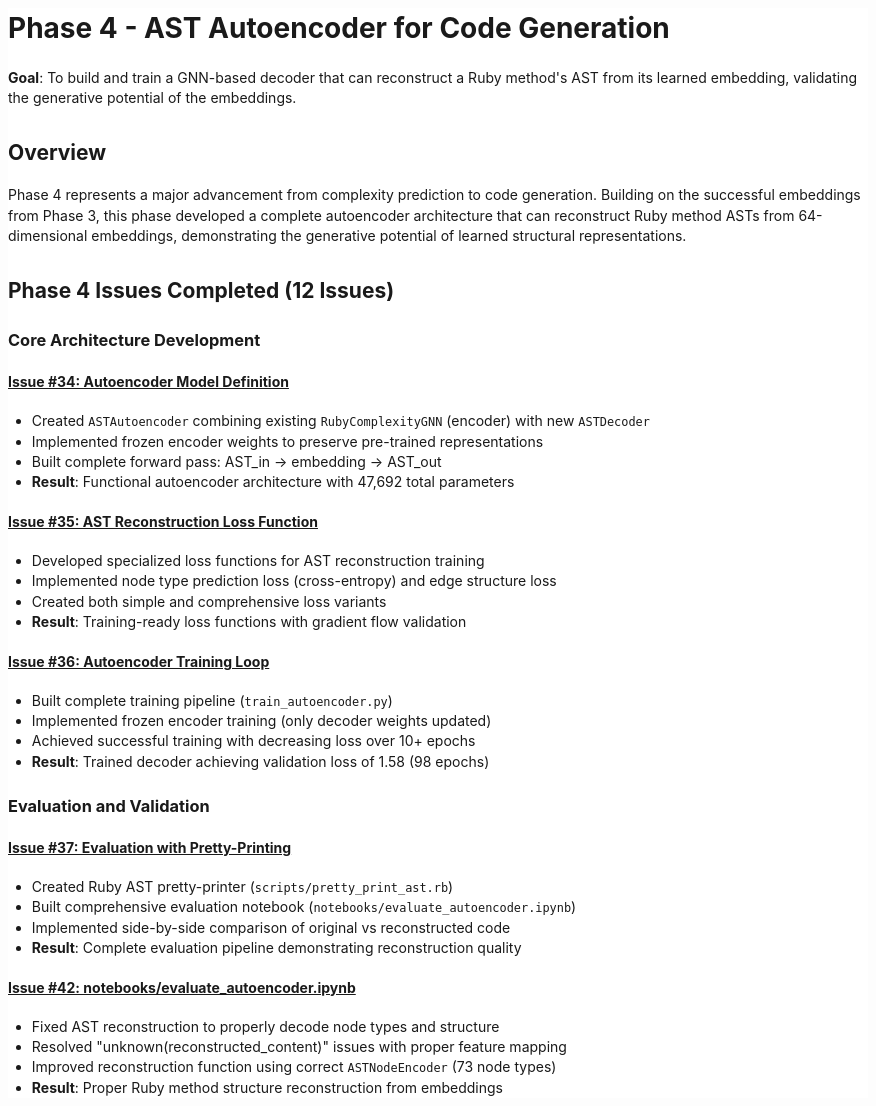 # Phase 4 - AST Autoencoder for Code Generation

**Goal**: To build and train a GNN-based decoder that can reconstruct a Ruby method's AST from its learned embedding, validating the generative potential of the embeddings.

## Overview

Phase 4 represents a major advancement from complexity prediction to code generation. Building on the successful embeddings from Phase 3, this phase developed a complete autoencoder architecture that can reconstruct Ruby method ASTs from 64-dimensional embeddings, demonstrating the generative potential of learned structural representations.

## Phase 4 Issues Completed (12 Issues)

### Core Architecture Development
#### [Issue #34: Autoencoder Model Definition](https://github.com/timlawrenz/jubilant-palm-tree/issues/34)
- Created `ASTAutoencoder` combining existing `RubyComplexityGNN` (encoder) with new `ASTDecoder`
- Implemented frozen encoder weights to preserve pre-trained representations
- Built complete forward pass: AST_in → embedding → AST_out
- **Result**: Functional autoencoder architecture with 47,692 total parameters

#### [Issue #35: AST Reconstruction Loss Function](https://github.com/timlawrenz/jubilant-palm-tree/issues/35)
- Developed specialized loss functions for AST reconstruction training
- Implemented node type prediction loss (cross-entropy) and edge structure loss
- Created both simple and comprehensive loss variants
- **Result**: Training-ready loss functions with gradient flow validation

#### [Issue #36: Autoencoder Training Loop](https://github.com/timlawrenz/jubilant-palm-tree/issues/36)
- Built complete training pipeline (`train_autoencoder.py`)
- Implemented frozen encoder training (only decoder weights updated)
- Achieved successful training with decreasing loss over 10+ epochs
- **Result**: Trained decoder achieving validation loss of 1.58 (98 epochs)

### Evaluation and Validation
#### [Issue #37: Evaluation with Pretty-Printing](https://github.com/timlawrenz/jubilant-palm-tree/issues/37)
- Created Ruby AST pretty-printer (`scripts/pretty_print_ast.rb`)
- Built comprehensive evaluation notebook (`notebooks/evaluate_autoencoder.ipynb`)
- Implemented side-by-side comparison of original vs reconstructed code
- **Result**: Complete evaluation pipeline demonstrating reconstruction quality

#### [Issue #42: notebooks/evaluate_autoencoder.ipynb](https://github.com/timlawrenz/jubilant-palm-tree/issues/42)
- Fixed AST reconstruction to properly decode node types and structure
- Resolved "unknown(reconstructed_content)" issues with proper feature mapping
- Improved reconstruction function using correct `ASTNodeEncoder` (73 node types)
- **Result**: Proper Ruby method structure reconstruction from embeddings
